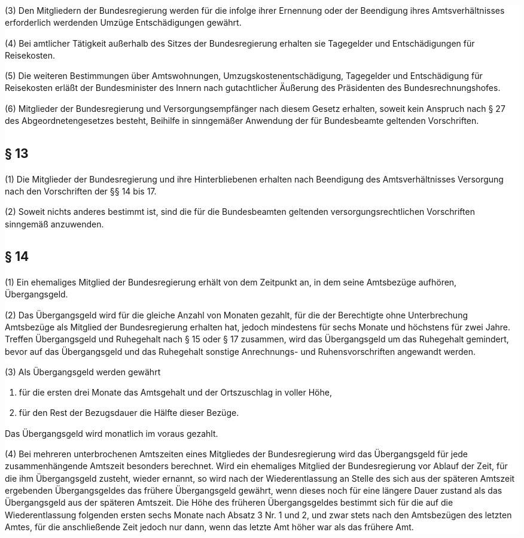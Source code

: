(3) Den Mitgliedern der Bundesregierung werden für die infolge ihrer
Ernennung oder der Beendigung ihres Amtsverhältnisses erforderlich
werdenden Umzüge Entschädigungen gewährt.

(4) Bei amtlicher Tätigkeit außerhalb des Sitzes der Bundesregierung
erhalten sie Tagegelder und Entschädigungen für Reisekosten.

(5) Die weiteren Bestimmungen über Amtswohnungen,
Umzugskostenentschädigung, Tagegelder und Entschädigung für
Reisekosten erläßt der Bundesminister des Innern nach gutachtlicher
Äußerung des Präsidenten des Bundesrechnungshofes.

(6) Mitglieder der Bundesregierung und Versorgungsempfänger nach
diesem Gesetz erhalten, soweit kein Anspruch nach § 27 des
Abgeordnetengesetzes besteht, Beihilfe in sinngemäßer Anwendung der
für Bundesbeamte geltenden Vorschriften.


## § 13

(1) Die Mitglieder der Bundesregierung und ihre Hinterbliebenen
erhalten nach Beendigung des Amtsverhältnisses Versorgung nach den
Vorschriften der §§ 14 bis 17.

(2) Soweit nichts anderes bestimmt ist, sind die für die Bundesbeamten
geltenden versorgungsrechtlichen Vorschriften sinngemäß anzuwenden.


## § 14

(1) Ein ehemaliges Mitglied der Bundesregierung erhält von dem
Zeitpunkt an, in dem seine Amtsbezüge aufhören, Übergangsgeld.

(2) Das Übergangsgeld wird für die gleiche Anzahl von Monaten gezahlt,
für die der Berechtigte ohne Unterbrechung Amtsbezüge als Mitglied der
Bundesregierung erhalten hat, jedoch mindestens für sechs Monate und
höchstens für zwei Jahre. Treffen Übergangsgeld und Ruhegehalt nach §
15 oder § 17 zusammen, wird das Übergangsgeld um das Ruhegehalt
gemindert, bevor auf das Übergangsgeld und das Ruhegehalt sonstige
Anrechnungs- und Ruhensvorschriften angewandt werden.

(3) Als Übergangsgeld werden gewährt

1.  für die ersten drei Monate das Amtsgehalt und der Ortszuschlag in
    voller Höhe,


2.  für den Rest der Bezugsdauer die Hälfte dieser Bezüge.



Das Übergangsgeld wird monatlich im voraus gezahlt.

(4) Bei mehreren unterbrochenen Amtszeiten eines Mitgliedes der
Bundesregierung wird das Übergangsgeld für jede zusammenhängende
Amtszeit besonders berechnet. Wird ein ehemaliges Mitglied der
Bundesregierung vor Ablauf der Zeit, für die ihm Übergangsgeld
zusteht, wieder ernannt, so wird nach der Wiederentlassung an Stelle
des sich aus der späteren Amtszeit ergebenden Übergangsgeldes das
frühere Übergangsgeld gewährt, wenn dieses noch für eine längere Dauer
zustand als das Übergangsgeld aus der späteren Amtszeit. Die Höhe des
früheren Übergangsgeldes bestimmt sich für die auf die
Wiederentlassung folgenden ersten sechs Monate nach Absatz 3 Nr. 1 und
2, und zwar stets nach den Amtsbezügen des letzten Amtes, für die
anschließende Zeit jedoch nur dann, wenn das letzte Amt höher war als
das frühere Amt.

